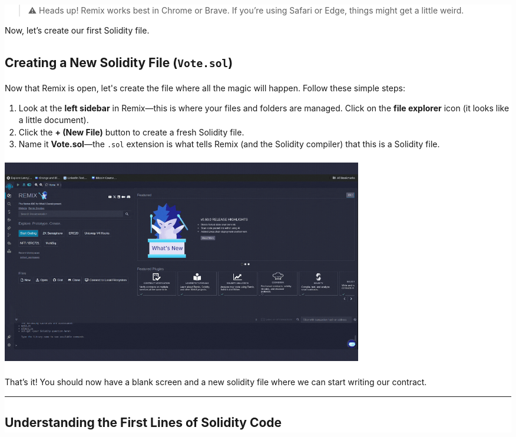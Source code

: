 


> ⚠️ Heads up! Remix works best in Chrome or Brave. If you’re using Safari or Edge, things might get a little weird.
> 

Now, let’s create our first Solidity file.

## **Creating a New Solidity File (`Vote.sol`)**

Now that Remix is open, let's create the file where all the magic will happen. Follow these simple steps:

1. Look at the **left sidebar** in Remix—this is where your files and folders are managed. Click on the **file explorer** icon (it looks like a little document).
2. Click the **+ (New File)** button to create a fresh Solidity file.
3. Name it **Vote.sol**—the `.sol` extension is what tells Remix (and the Solidity compiler) that this is a Solidity file.


<img src="https://raw.githubusercontent.com/The-Web3-Compass/web3-compass-data-repository/refs/heads/main/buildlab/art-of-writing-smart-contracts/images/lesson-2/new-sol-file.gif" alt="Node" width="600" height="350" />

That’s it! You should now have a blank screen and a new solidity file where we can start writing our contract.

---

## **Understanding the First Lines of Solidity Code**
